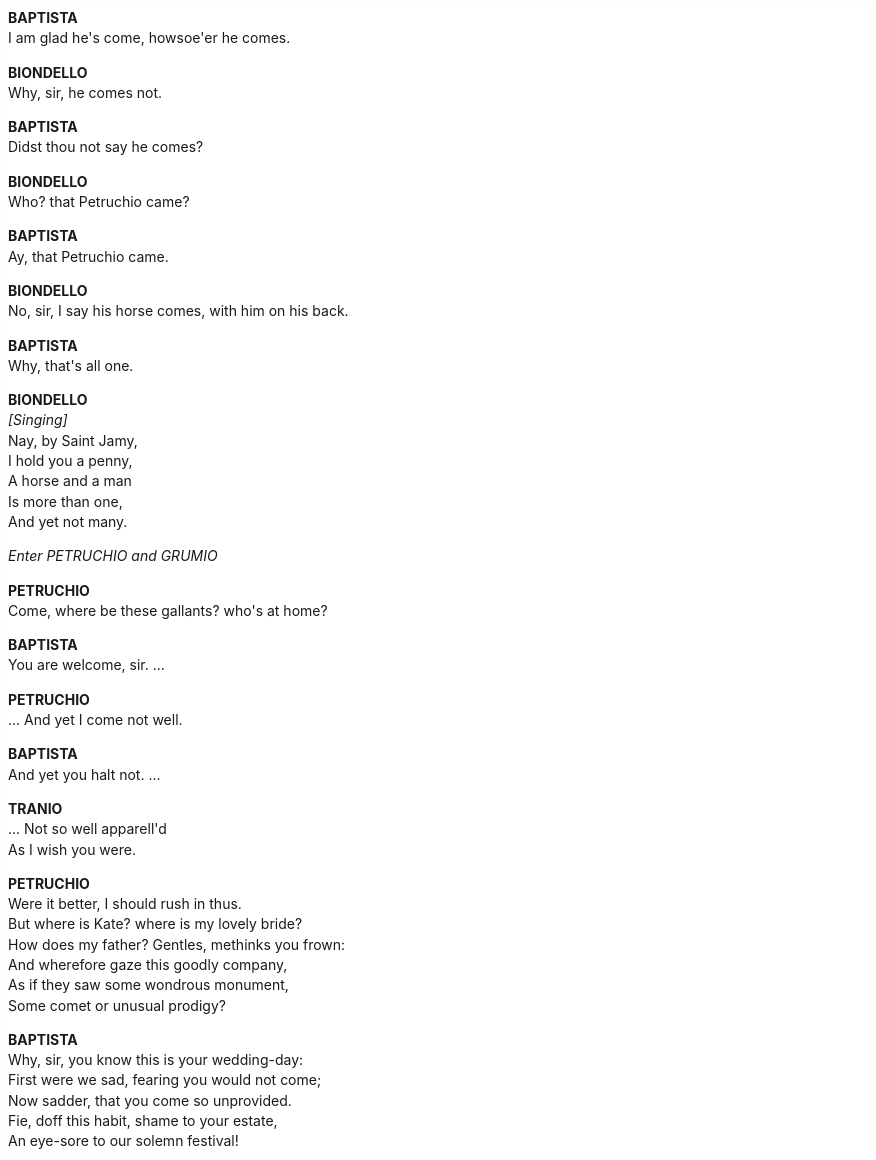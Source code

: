 **BAPTISTA**  
I am glad he's come, howsoe'er he comes.

**BIONDELLO**  
Why, sir, he comes not.

**BAPTISTA**  
Didst thou not say he comes?

**BIONDELLO**  
Who? that Petruchio came?

**BAPTISTA**  
Ay, that Petruchio came.

**BIONDELLO**  
No, sir, I say his horse comes, with him on his back.

**BAPTISTA**  
Why, that's all one.

**BIONDELLO**  
*\[Singing]*  
Nay, by Saint Jamy,  
I hold you a penny,  
A horse and a man  
Is more than one,  
And yet not many.

*Enter PETRUCHIO and GRUMIO*

**PETRUCHIO**  
Come, where be these gallants? who's at home?

**BAPTISTA**  
You are welcome, sir. ...

**PETRUCHIO**  
... And yet I come not well.

**BAPTISTA**  
And yet you halt not. ...

**TRANIO**  
... Not so well apparell'd  
As I wish you were.

**PETRUCHIO**  
Were it better, I should rush in thus.  
But where is Kate? where is my lovely bride?  
How does my father? Gentles, methinks you frown:  
And wherefore gaze this goodly company,  
As if they saw some wondrous monument,  
Some comet or unusual prodigy?

**BAPTISTA**  
Why, sir, you know this is your wedding-day:  
First were we sad, fearing you would not come;  
Now sadder, that you come so unprovided.  
Fie, doff this habit, shame to your estate,  
An eye-sore to our solemn festival!

